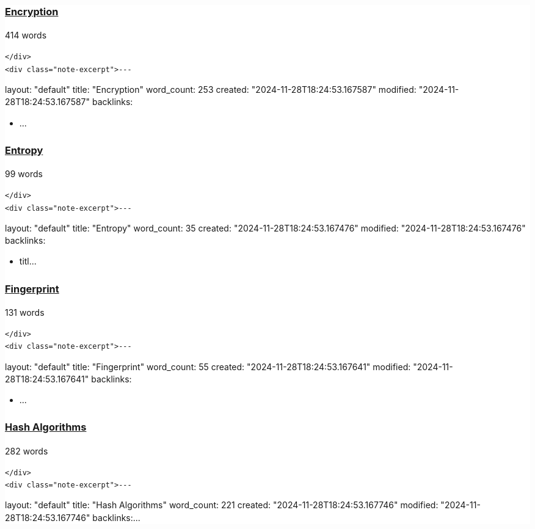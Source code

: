 <div class="note-card">
    <h3><a href="docs/cse/cryptography/encryption/index/">Encryption</a></h3>
    <div class="note-meta">
        414 words
        
    </div>
    <div class="note-excerpt">---
layout: "default"
title: "Encryption"
word_count: 253
created: "2024-11-28T18:24:53.167587"
modified: "2024-11-28T18:24:53.167587"
backlinks:
  - ...</div>
</div>

<div class="note-card">
    <h3><a href="docs/cse/cryptography/entropy/index/">Entropy</a></h3>
    <div class="note-meta">
        99 words
        
    </div>
    <div class="note-excerpt">---
layout: "default"
title: "Entropy"
word_count: 35
created: "2024-11-28T18:24:53.167476"
modified: "2024-11-28T18:24:53.167476"
backlinks:
  - titl...</div>
</div>

<div class="note-card">
    <h3><a href="docs/cse/cryptography/fingerprint/index/">Fingerprint</a></h3>
    <div class="note-meta">
        131 words
        
    </div>
    <div class="note-excerpt">---
layout: "default"
title: "Fingerprint"
word_count: 55
created: "2024-11-28T18:24:53.167641"
modified: "2024-11-28T18:24:53.167641"
backlinks:
  - ...</div>
</div>

<div class="note-card">
    <h3><a href="docs/cse/cryptography/hash-algorithms/index/">Hash Algorithms</a></h3>
    <div class="note-meta">
        282 words
        
    </div>
    <div class="note-excerpt">---
layout: "default"
title: "Hash Algorithms"
word_count: 221
created: "2024-11-28T18:24:53.167746"
modified: "2024-11-28T18:24:53.167746"
backlinks:...</div>
</div>
